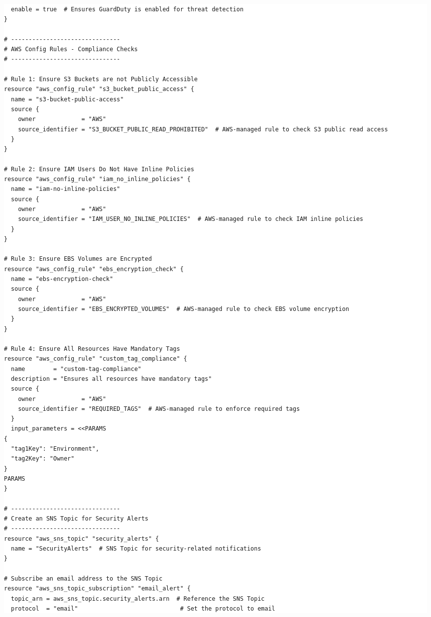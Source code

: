 ```hcl
  enable = true  # Ensures GuardDuty is enabled for threat detection
}

# -------------------------------
# AWS Config Rules - Compliance Checks
# -------------------------------

# Rule 1: Ensure S3 Buckets are not Publicly Accessible
resource "aws_config_rule" "s3_bucket_public_access" {
  name = "s3-bucket-public-access"
  source {
    owner             = "AWS"
    source_identifier = "S3_BUCKET_PUBLIC_READ_PROHIBITED"  # AWS-managed rule to check S3 public read access
  }
}

# Rule 2: Ensure IAM Users Do Not Have Inline Policies
resource "aws_config_rule" "iam_no_inline_policies" {
  name = "iam-no-inline-policies"
  source {
    owner             = "AWS"
    source_identifier = "IAM_USER_NO_INLINE_POLICIES"  # AWS-managed rule to check IAM inline policies
  }
}

# Rule 3: Ensure EBS Volumes are Encrypted
resource "aws_config_rule" "ebs_encryption_check" {
  name = "ebs-encryption-check"
  source {
    owner             = "AWS"
    source_identifier = "EBS_ENCRYPTED_VOLUMES"  # AWS-managed rule to check EBS volume encryption
  }
}

# Rule 4: Ensure All Resources Have Mandatory Tags
resource "aws_config_rule" "custom_tag_compliance" {
  name        = "custom-tag-compliance"
  description = "Ensures all resources have mandatory tags"
  source {
    owner             = "AWS"
    source_identifier = "REQUIRED_TAGS"  # AWS-managed rule to enforce required tags
  }
  input_parameters = <<PARAMS
{
  "tag1Key": "Environment",
  "tag2Key": "Owner"
}
PARAMS
}

# -------------------------------
# Create an SNS Topic for Security Alerts
# -------------------------------
resource "aws_sns_topic" "security_alerts" {
  name = "SecurityAlerts"  # SNS Topic for security-related notifications
}

# Subscribe an email address to the SNS Topic
resource "aws_sns_topic_subscription" "email_alert" {
  topic_arn = aws_sns_topic.security_alerts.arn  # Reference the SNS Topic
  protocol  = "email"                             # Set the protocol to email
```